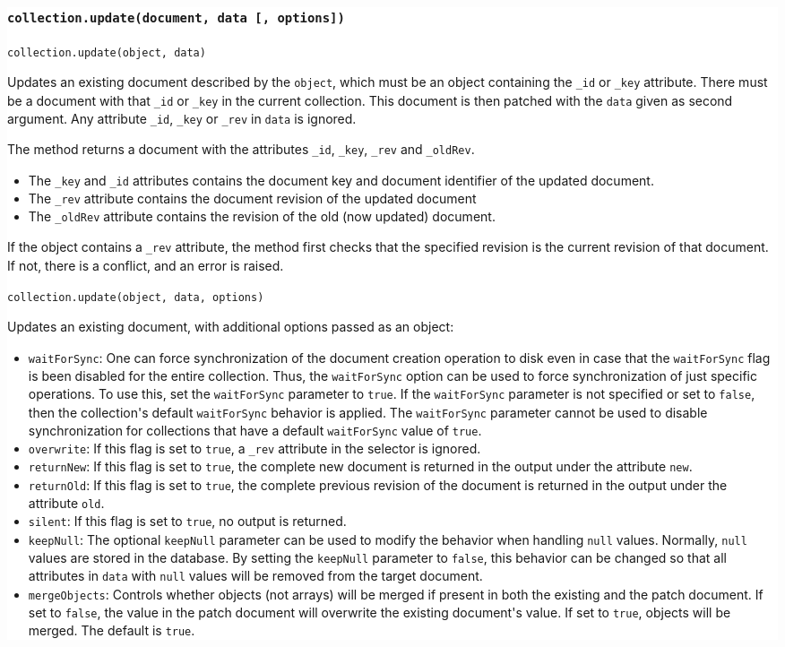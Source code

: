 ### `collection.update(document, data [, options])`

`collection.update(object, data)`

Updates an existing document described by the `object`, which must
be an object containing the `_id` or `_key` attribute. There must be
a document with that `_id` or `_key` in the current collection. This
document is then patched with the `data` given as second argument.
Any attribute `_id`, `_key` or `_rev` in `data` is ignored.

The method returns a document with the attributes `_id`, `_key`, `_rev`
and `_oldRev`.
- The `_key` and `_id` attributes contains the document key and
  document identifier of the updated document.
- The `_rev` attribute contains the document revision of
  the updated document
- The `_oldRev` attribute contains the revision of
  the old (now updated) document.

If the object contains a `_rev` attribute, the method first checks
that the specified revision is the current revision of that document.
If not, there is a conflict, and an error is raised.


`collection.update(object, data, options)`

Updates an existing document, with additional options passed as
an object:

- `waitForSync`: One can force
  synchronization of the document creation operation to disk even in
  case that the `waitForSync` flag is been disabled for the entire
  collection. Thus, the `waitForSync` option can be used to force
  synchronization of just specific operations. To use this, set the
  `waitForSync` parameter to `true`. If the `waitForSync` parameter
  is not specified or set to `false`, then the collection's default
  `waitForSync` behavior is applied. The `waitForSync` parameter
  cannot be used to disable synchronization for collections that have
  a default `waitForSync` value of `true`.
- `overwrite`: If this flag is set to `true`, a `_rev` attribute in
  the selector is ignored.
- `returnNew`: If this flag is set to `true`, the complete new document
  is returned in the output under the attribute `new`.
- `returnOld`: If this flag is set to `true`, the complete previous
  revision of the document is returned in the output under the
  attribute `old`.
- `silent`: If this flag is set to `true`, no output is returned.
- `keepNull`: The optional `keepNull` parameter can be used to modify
  the behavior when handling `null` values. Normally, `null` values
  are stored in the database. By setting the `keepNull` parameter to
  `false`, this behavior can be changed so that all attributes in
  `data` with `null` values will be removed from the target document.
- `mergeObjects`: Controls whether objects (not arrays) will be
  merged if present in both the existing and the patch document. If
  set to `false`, the value in the patch document will overwrite the
  existing document's value. If set to `true`, objects will be merged.
  The default is `true`.
